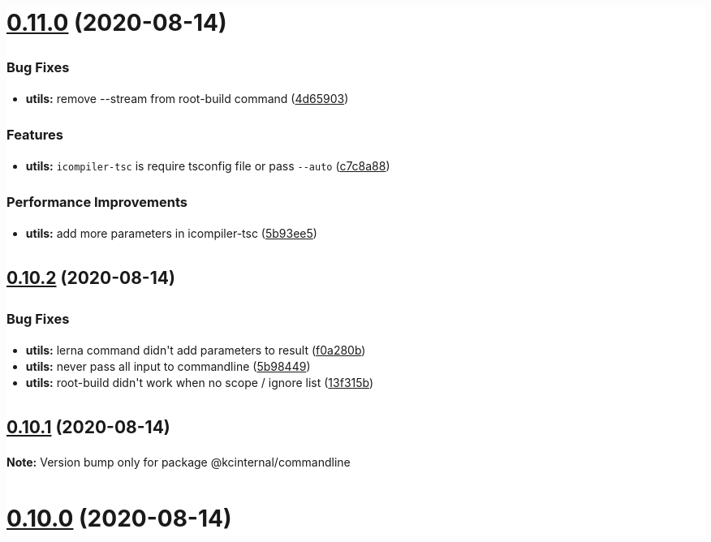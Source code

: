 


# [0.11.0](https://github.com/kamontat/kcutils/compare/@kcinternal/commandline@0.10.2...@kcinternal/commandline@0.11.0) (2020-08-14)


### Bug Fixes

* **utils:** remove --stream from root-build command ([4d65903](https://github.com/kamontat/kcutils/commit/4d65903b2f3d3791cee62c0e3d3d4f7c15f1a3eb))


### Features

* **utils:** `icompiler-tsc` is require tsconfig file or pass `--auto` ([c7c8a88](https://github.com/kamontat/kcutils/commit/c7c8a8815cb54aa7a79a4e81489354bb73f3ee57))


### Performance Improvements

* **utils:** add more parameters in icompiler-tsc ([5b93ee5](https://github.com/kamontat/kcutils/commit/5b93ee51b26d1f64ab8f267eb0cd2bd56c0424f2))





## [0.10.2](https://github.com/kamontat/kcutils/compare/@kcinternal/commandline@0.10.1...@kcinternal/commandline@0.10.2) (2020-08-14)


### Bug Fixes

* **utils:** lerna command didn't add parameters to result ([f0a280b](https://github.com/kamontat/kcutils/commit/f0a280bab812d8ac6138f3b17bc405df159f369f))
* **utils:** never pass all input to commandline ([5b98449](https://github.com/kamontat/kcutils/commit/5b984493e6b8961220daf8fa1a1c4a5b7b6dc367))
* **utils:** root-build didn't work when no scope / ignore list ([13f315b](https://github.com/kamontat/kcutils/commit/13f315b5cdc3fd7f6b68cbdf691fd0b67b101e2d))





## [0.10.1](https://github.com/kamontat/kcutils/compare/@kcinternal/commandline@0.10.0...@kcinternal/commandline@0.10.1) (2020-08-14)

**Note:** Version bump only for package @kcinternal/commandline





# [0.10.0](https://github.com/kamontat/kcutils/compare/@kcinternal/commandline@0.9.0...@kcinternal/commandline@0.10.0) (2020-08-14)
